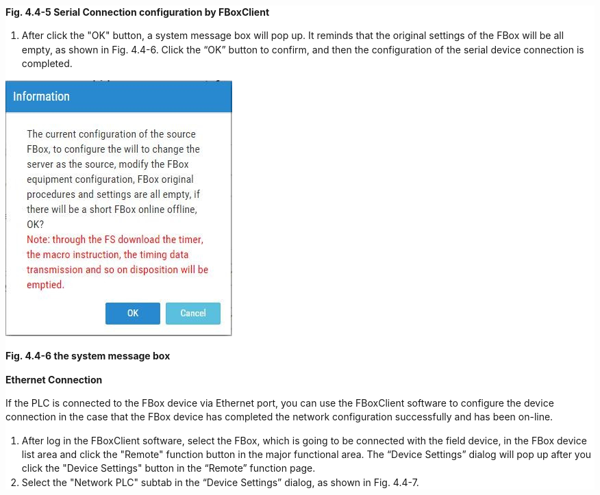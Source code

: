 
**Fig. 4.4-5 Serial Connection configuration by FBoxClient**

1. After click the "OK" button, a system message box will pop up. It reminds that the original settings of the FBox will be all empty, as shown in Fig. 4.4-6. Click the “OK” button to confirm, and then the configuration of the serial device connection is completed.

![](../.gitbook/assets/98.jpeg)

**Fig. 4.4-6 the system message box**

**Ethernet Connection**

If the PLC is connected to the FBox device via Ethernet port, you can use the FBoxClient software to configure the device connection in the case that the FBox device has completed the network configuration successfully and has been on-line.

1. After log in the FBoxClient software, select the FBox, which is going to be connected with the field device, in the FBox device list area and click the "Remote" function button in the major functional area. The “Device Settings” dialog will pop up after you click the "Device Settings" button in the “Remote” function page.
2. Select the "Network PLC" subtab in the “Device Settings” dialog, as shown in Fig. 4.4-7.
